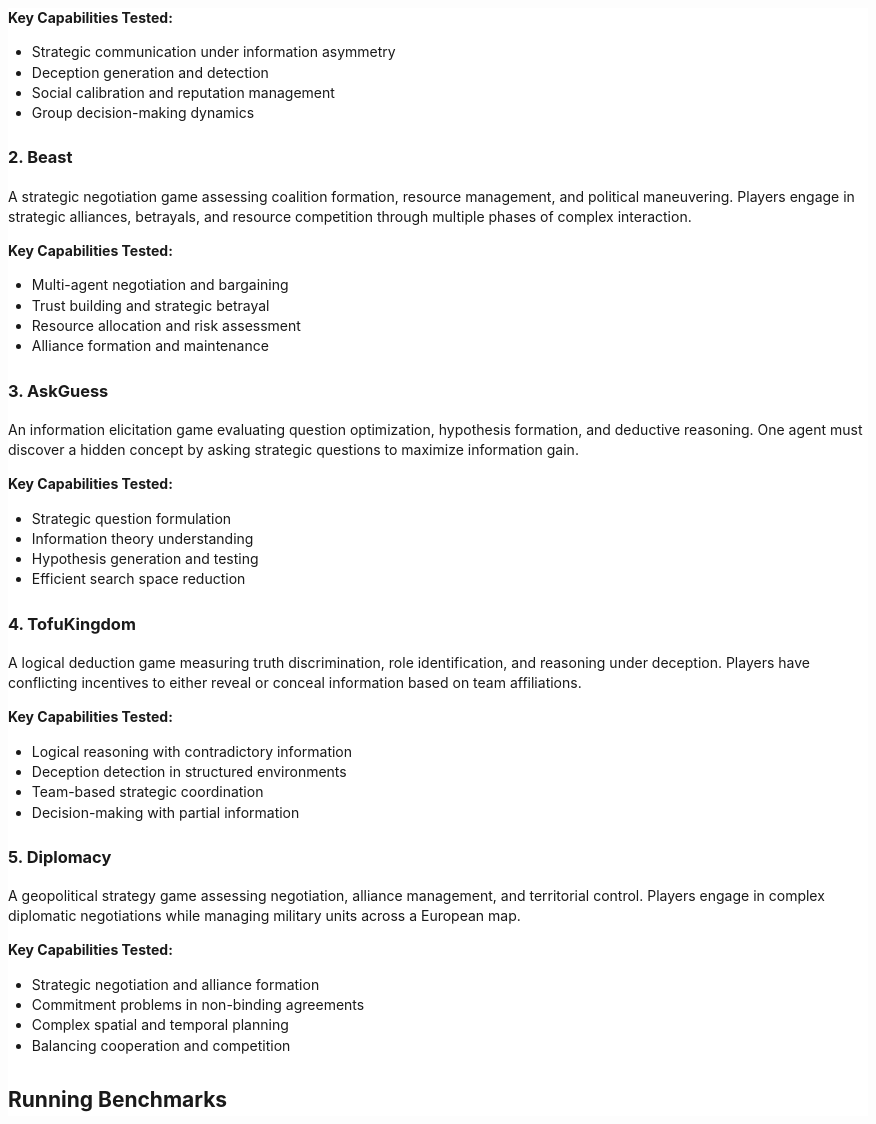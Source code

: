 **Key Capabilities Tested:**
- Strategic communication under information asymmetry
- Deception generation and detection
- Social calibration and reputation management
- Group decision-making dynamics

### 2. Beast
A strategic negotiation game assessing coalition formation, resource management, and political maneuvering. Players engage in strategic alliances, betrayals, and resource competition through multiple phases of complex interaction.

**Key Capabilities Tested:**
- Multi-agent negotiation and bargaining
- Trust building and strategic betrayal
- Resource allocation and risk assessment
- Alliance formation and maintenance

### 3. AskGuess
An information elicitation game evaluating question optimization, hypothesis formation, and deductive reasoning. One agent must discover a hidden concept by asking strategic questions to maximize information gain.

**Key Capabilities Tested:**
- Strategic question formulation
- Information theory understanding
- Hypothesis generation and testing
- Efficient search space reduction

### 4. TofuKingdom
A logical deduction game measuring truth discrimination, role identification, and reasoning under deception. Players have conflicting incentives to either reveal or conceal information based on team affiliations.

**Key Capabilities Tested:**
- Logical reasoning with contradictory information
- Deception detection in structured environments
- Team-based strategic coordination
- Decision-making with partial information

### 5. Diplomacy
A geopolitical strategy game assessing negotiation, alliance management, and territorial control. Players engage in complex diplomatic negotiations while managing military units across a European map.

**Key Capabilities Tested:**
- Strategic negotiation and alliance formation
- Commitment problems in non-binding agreements
- Complex spatial and temporal planning
- Balancing cooperation and competition

## Running Benchmarks
